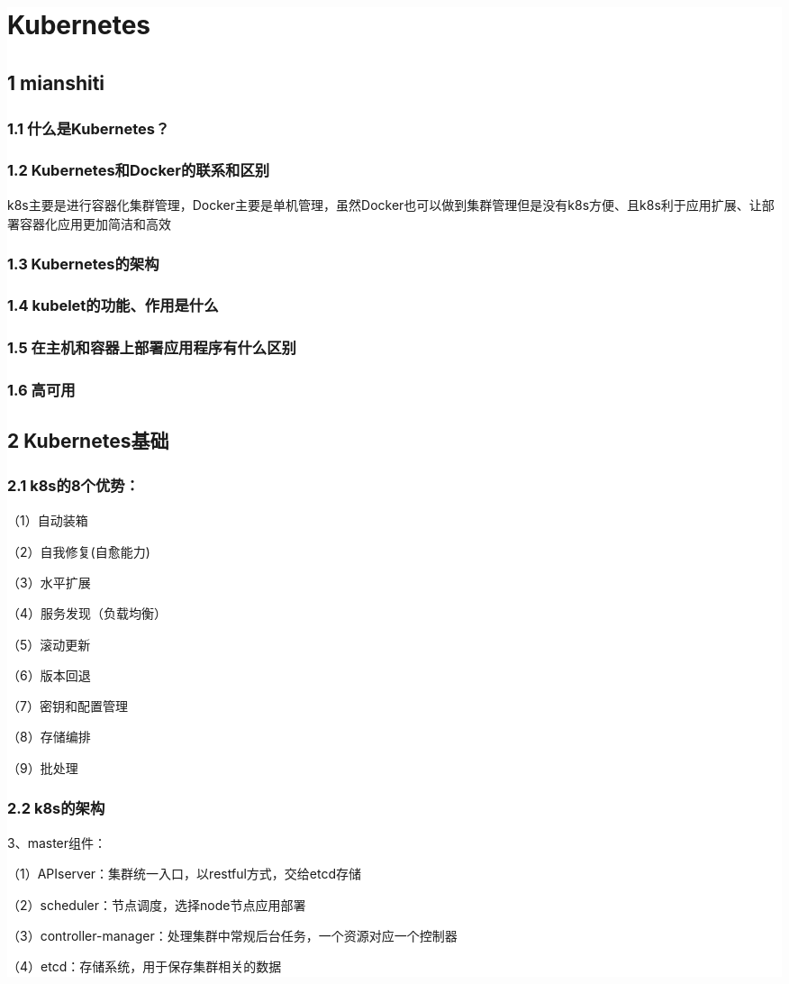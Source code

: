 # Kubernetes

## 1  mianshiti

### 1.1  什么是Kubernetes？

### 1.2  Kubernetes和Docker的联系和区别

k8s主要是进行容器化集群管理，Docker主要是单机管理，虽然Docker也可以做到集群管理但是没有k8s方便、且k8s利于应用扩展、让部署容器化应用更加简洁和高效

### 1.3  Kubernetes的架构

### 1.4  kubelet的功能、作用是什么

### 1.5  在主机和容器上部署应用程序有什么区别

### 1.6  高可用

## 2  Kubernetes基础



### 2.1  k8s的8个优势：

（1）自动装箱

（2）自我修复(自愈能力)

（3）水平扩展

（4）服务发现（负载均衡）

（5）滚动更新

（6）版本回退

（7）密钥和配置管理

（8）存储编排

（9）批处理

### 2.2  k8s的架构

3、master组件：

（1）APIserver：集群统一入口，以restful方式，交给etcd存储

（2）scheduler：节点调度，选择node节点应用部署

（3）controller-manager：处理集群中常规后台任务，一个资源对应一个控制器

（4）etcd：存储系统，用于保存集群相关的数据
